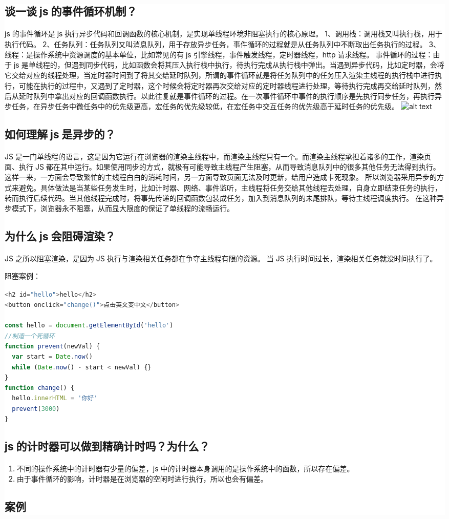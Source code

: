## 谈一谈 js 的事件循环机制？

js 的事件循环是 js 执行异步代码和回调函数的核心机制，是实现单线程环境非阻塞执行的核心原理。
1、调用栈：调用栈又叫执行栈，用于执行代码。
2、任务队列：任务队列又叫消息队列，用于存放异步任务，事件循环的过程就是从任务队列中不断取出任务执行的过程。
3、线程：是操作系统中资源调度的基本单位，比如常见的有 js 引擎线程，事件触发线程，定时器线程，http 请求线程。
事件循环的过程：由于 js 是单线程的，但遇到同步代码，比如函数会将其压入执行栈中执行，待执行完成从执行栈中弹出。当遇到异步代码，比如定时器，会将它交给对应的线程处理，当定时器时间到了将其交给延时队列，所谓的事件循环就是将任务队列中的任务压入渲染主线程的执行栈中进行执行，可能在执行的过程中，又遇到了定时器，这个时候会将定时器再次交给对应的定时器线程进行处理，等待执行完成再交给延时队列，然后从延时队列中拿出对应的回调函数执行。以此往复就是事件循环的过程。在一次事件循环中事件的执行顺序是先执行同步任务，再执行异步任务，在异步任务中微任务中的优先级更高，宏任务的优先级较低，在宏任务中交互任务的优先级高于延时任务的优先级。
![alt text](../../images/javascript/event-loop-04.jpg)

## 如何理解 js 是异步的？

JS 是一门单线程的语言，这是因为它运行在浏览器的渲染主线程中，而渲染主线程只有一个。而渲染主线程承担着诸多的工作，渲染页面、执行 JS 都在其中运行。如果使用同步的方式，就极有可能导致主线程产生阻塞，从而导致消息队列中的很多其他任务无法得到执行。这样一来，一方面会导致繁忙的主线程白白的消耗时间，另一方面导致页面无法及时更新，给用户造成卡死现象。
所以浏览器采用异步的方式来避免。具体做法是当某些任务发生时，比如计时器、网络、事件监听，主线程将任务交给其他线程去处理，自身立即结束任务的执行，转而执行后续代码。当其他线程完成时，将事先传递的回调函数包装成任务，加入到消息队列的未尾排队，等待主线程调度执行。
在这种异步模式下，浏览器永不阻塞，从而显大限度的保证了单线程的流畅运行。

## 为什么 js 会阻碍渲染？

JS 之所以阻塞渲染，是因为 JS 执行与渲染相关任务都在争夺主线程有限的资源。
当 JS 执行时间过长，渲染相关任务就没时间执行了。

阻塞案例：

```js
<h2 id="hello">hello</h2>
<button onclick="change()">点击英文变中文</button>

const hello = document.getElementById('hello')
//制造一个死循环
function prevent(newVal) {
  var start = Date.now()
  while (Date.now() - start < newVal) {}
}
function change() {
  hello.innerHTML = '你好'
  prevent(3000)
}
```

## js 的计时器可以做到精确计时吗？为什么？

1. 不同的操作系统中的计时器有少量的偏差，js 中的计时器本身调用的是操作系统中的函数，所以存在偏差。
2. 由于事件循环的影响，计时器是在浏览器的空闲时进行执行，所以也会有偏差。

## 案例
